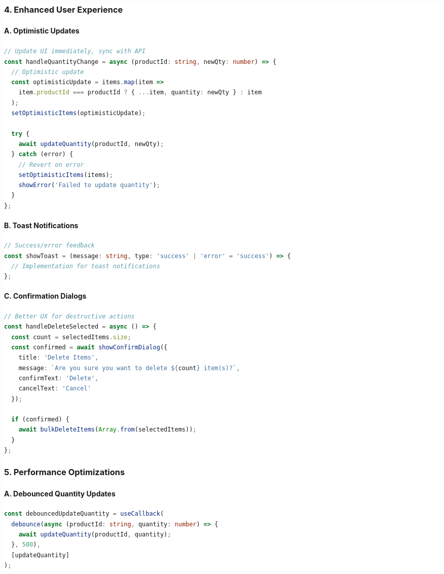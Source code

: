 ### 4. **Enhanced User Experience**

#### A. **Optimistic Updates**
```typescript
// Update UI immediately, sync with API
const handleQuantityChange = async (productId: string, newQty: number) => {
  // Optimistic update
  const optimisticUpdate = items.map(item =>
    item.productId === productId ? { ...item, quantity: newQty } : item
  );
  setOptimisticItems(optimisticUpdate);
  
  try {
    await updateQuantity(productId, newQty);
  } catch (error) {
    // Revert on error
    setOptimisticItems(items);
    showError('Failed to update quantity');
  }
};
```

#### B. **Toast Notifications**
```typescript
// Success/error feedback
const showToast = (message: string, type: 'success' | 'error' = 'success') => {
  // Implementation for toast notifications
};
```

#### C. **Confirmation Dialogs**
```typescript
// Better UX for destructive actions
const handleDeleteSelected = async () => {
  const count = selectedItems.size;
  const confirmed = await showConfirmDialog({
    title: 'Delete Items',
    message: `Are you sure you want to delete ${count} item(s)?`,
    confirmText: 'Delete',
    cancelText: 'Cancel'
  });
  
  if (confirmed) {
    await bulkDeleteItems(Array.from(selectedItems));
  }
};
```

### 5. **Performance Optimizations**

#### A. **Debounced Quantity Updates**
```typescript
const debouncedUpdateQuantity = useCallback(
  debounce(async (productId: string, quantity: number) => {
    await updateQuantity(productId, quantity);
  }, 500),
  [updateQuantity]
);
```
